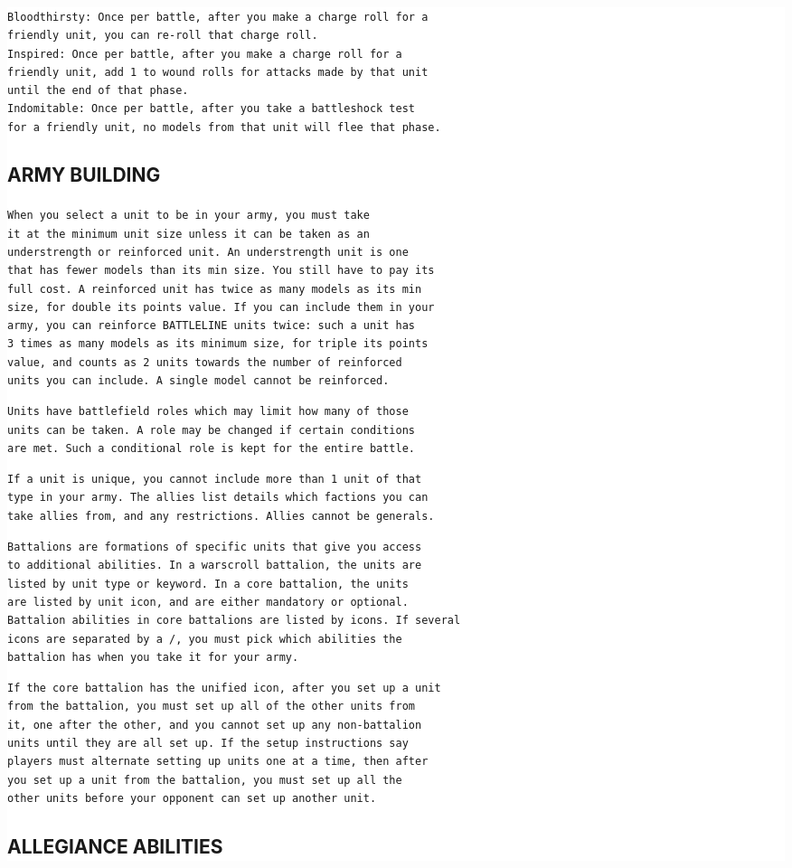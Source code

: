 ```
Bloodthirsty: Once per battle, after you make a charge roll for a
friendly unit, you can re-roll that charge roll.
Inspired: Once per battle, after you make a charge roll for a
friendly unit, add 1 to wound rolls for attacks made by that unit
until the end of that phase.
Indomitable: Once per battle, after you take a battleshock test
for a friendly unit, no models from that unit will flee that phase.
```
## ARMY BUILDING

```
When you select a unit to be in your army, you must take
it at the minimum unit size unless it can be taken as an
understrength or reinforced unit. An understrength unit is one
that has fewer models than its min size. You still have to pay its
full cost. A reinforced unit has twice as many models as its min
size, for double its points value. If you can include them in your
army, you can reinforce BATTLELINE units twice: such a unit has
3 times as many models as its minimum size, for triple its points
value, and counts as 2 units towards the number of reinforced
units you can include. A single model cannot be reinforced.
```
```
Units have battlefield roles which may limit how many of those
units can be taken. A role may be changed if certain conditions
are met. Such a conditional role is kept for the entire battle.
```
```
If a unit is unique, you cannot include more than 1 unit of that
type in your army. The allies list details which factions you can
take allies from, and any restrictions. Allies cannot be generals.
```
```
Battalions are formations of specific units that give you access
to additional abilities. In a warscroll battalion, the units are
listed by unit type or keyword. In a core battalion, the units
are listed by unit icon, and are either mandatory or optional.
Battalion abilities in core battalions are listed by icons. If several
icons are separated by a /, you must pick which abilities the
battalion has when you take it for your army.
```
```
If the core battalion has the unified icon, after you set up a unit
from the battalion, you must set up all of the other units from
it, one after the other, and you cannot set up any non-battalion
units until they are all set up. If the setup instructions say
players must alternate setting up units one at a time, then after
you set up a unit from the battalion, you must set up all the
other units before your opponent can set up another unit.
```
## ALLEGIANCE ABILITIES
